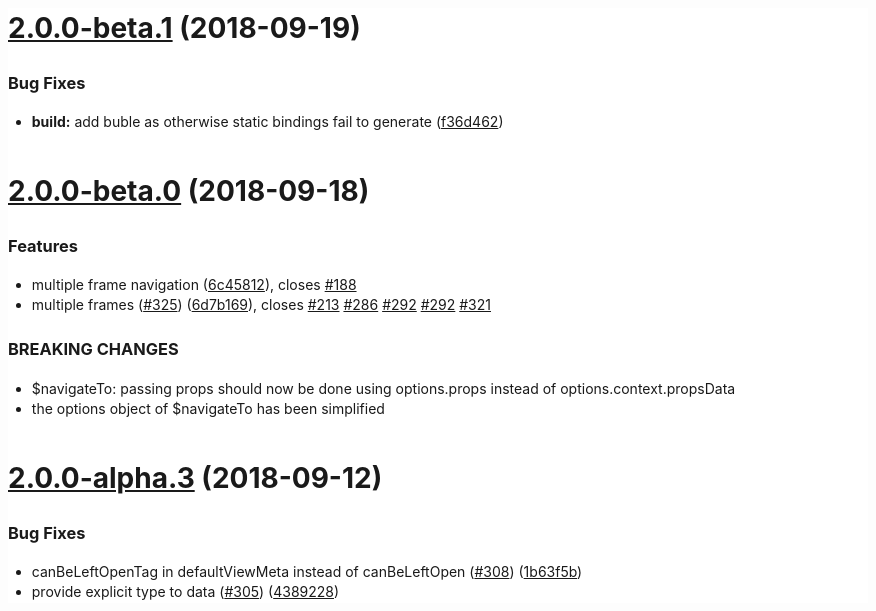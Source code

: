

# [2.0.0-beta.1](https://github.com/nativescript-vue/nativescript-vue/compare/v2.0.0-beta.0...v2.0.0-beta.1) (2018-09-19)


### Bug Fixes

* **build:** add buble as otherwise static bindings fail to generate ([f36d462](https://github.com/nativescript-vue/nativescript-vue/commit/f36d4623a758c7846fb322609fcbc4c7bb39be75))



# [2.0.0-beta.0](https://github.com/nativescript-vue/nativescript-vue/compare/v2.0.0-alpha.3...v2.0.0-beta.0) (2018-09-18)


### Features

* multiple frame navigation ([6c45812](https://github.com/nativescript-vue/nativescript-vue/commit/6c458127b48c46b96900b43d1d473e82c8b5e871)), closes [#188](https://github.com/nativescript-vue/nativescript-vue/issues/188)
* multiple frames ([#325](https://github.com/nativescript-vue/nativescript-vue/issues/325)) ([6d7b169](https://github.com/nativescript-vue/nativescript-vue/commit/6d7b16915e2ba1548398065edeae76a74cabbee2)), closes [#213](https://github.com/nativescript-vue/nativescript-vue/issues/213) [#286](https://github.com/nativescript-vue/nativescript-vue/issues/286) [#292](https://github.com/nativescript-vue/nativescript-vue/issues/292) [#292](https://github.com/nativescript-vue/nativescript-vue/issues/292) [#321](https://github.com/nativescript-vue/nativescript-vue/issues/321)


### BREAKING CHANGES

* $navigateTo: passing props should now be done using options.props instead of
options.context.propsData
* the options object of $navigateTo has been simplified



# [2.0.0-alpha.3](https://github.com/nativescript-vue/nativescript-vue/compare/v2.0.0-alpha.2...v2.0.0-alpha.3) (2018-09-12)


### Bug Fixes

* canBeLeftOpenTag in defaultViewMeta instead of canBeLeftOpen ([#308](https://github.com/nativescript-vue/nativescript-vue/issues/308)) ([1b63f5b](https://github.com/nativescript-vue/nativescript-vue/commit/1b63f5ba425de6b779e667f0f586c7e260f2f68d))
* provide explicit type to data ([#305](https://github.com/nativescript-vue/nativescript-vue/issues/305)) ([4389228](https://github.com/nativescript-vue/nativescript-vue/commit/438922835e5155d1f9a1aeb4d06e35402332e148))
